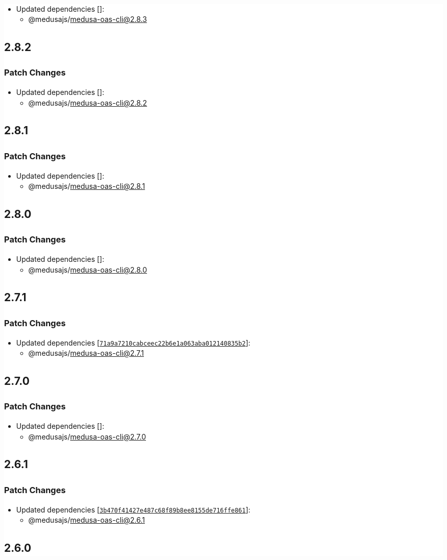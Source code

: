 - Updated dependencies []:
  - @medusajs/medusa-oas-cli@2.8.3

## 2.8.2

### Patch Changes

- Updated dependencies []:
  - @medusajs/medusa-oas-cli@2.8.2

## 2.8.1

### Patch Changes

- Updated dependencies []:
  - @medusajs/medusa-oas-cli@2.8.1

## 2.8.0

### Patch Changes

- Updated dependencies []:
  - @medusajs/medusa-oas-cli@2.8.0

## 2.7.1

### Patch Changes

- Updated dependencies [[`71a9a7210cabceec22b6e1a063aba012140835b2`](https://github.com/medusajs/medusa/commit/71a9a7210cabceec22b6e1a063aba012140835b2)]:
  - @medusajs/medusa-oas-cli@2.7.1

## 2.7.0

### Patch Changes

- Updated dependencies []:
  - @medusajs/medusa-oas-cli@2.7.0

## 2.6.1

### Patch Changes

- Updated dependencies [[`3b470f41427e487c68f89b8ee8155de716ffe861`](https://github.com/medusajs/medusa/commit/3b470f41427e487c68f89b8ee8155de716ffe861)]:
  - @medusajs/medusa-oas-cli@2.6.1

## 2.6.0
